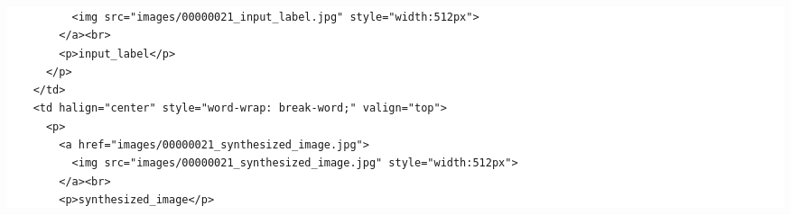               <img src="images/00000021_input_label.jpg" style="width:512px">
            </a><br>
            <p>input_label</p>
          </p>
        </td>
        <td halign="center" style="word-wrap: break-word;" valign="top">
          <p>
            <a href="images/00000021_synthesized_image.jpg">
              <img src="images/00000021_synthesized_image.jpg" style="width:512px">
            </a><br>
            <p>synthesized_image</p>